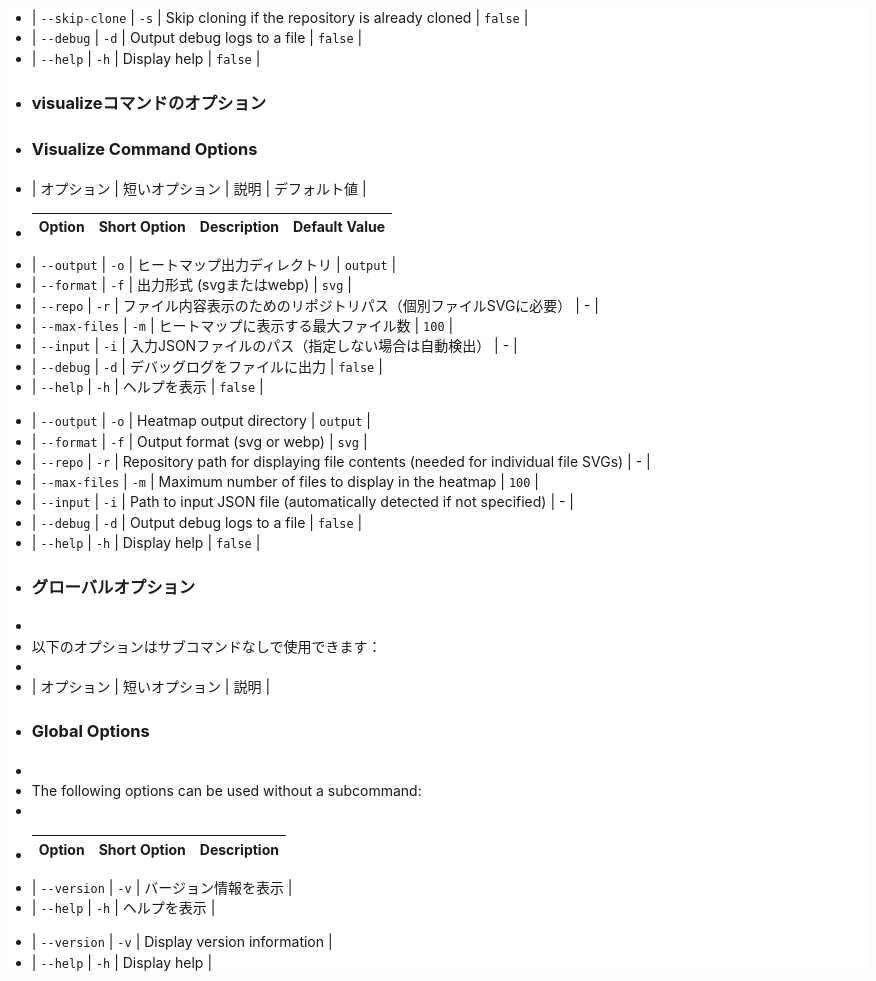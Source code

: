 + | `--skip-clone` | `-s` | Skip cloning if the repository is already cloned | `false` |
+ | `--debug` | `-d` | Output debug logs to a file | `false` |
+ | `--help` | `-h` | Display help | `false` |
  
- ### visualizeコマンドのオプション
+ ### Visualize Command Options
  
- | オプション | 短いオプション | 説明 | デフォルト値 |
+ | Option | Short Option | Description | Default Value |
  |------------|----------------|------|------------|
- | `--output` | `-o` | ヒートマップ出力ディレクトリ | `output` |
- | `--format` | `-f` | 出力形式 (svgまたはwebp) | `svg` |
- | `--repo` | `-r` | ファイル内容表示のためのリポジトリパス（個別ファイルSVGに必要） | - |
- | `--max-files` | `-m` | ヒートマップに表示する最大ファイル数 | `100` |
- | `--input` | `-i` | 入力JSONファイルのパス（指定しない場合は自動検出） | - |
- | `--debug` | `-d` | デバッグログをファイルに出力 | `false` |
- | `--help` | `-h` | ヘルプを表示 | `false` |
+ | `--output` | `-o` | Heatmap output directory | `output` |
+ | `--format` | `-f` | Output format (svg or webp) | `svg` |
+ | `--repo` | `-r` | Repository path for displaying file contents (needed for individual file SVGs) | - |
+ | `--max-files` | `-m` | Maximum number of files to display in the heatmap | `100` |
+ | `--input` | `-i` | Path to input JSON file (automatically detected if not specified) | - |
+ | `--debug` | `-d` | Output debug logs to a file | `false` |
+ | `--help` | `-h` | Display help | `false` |
  
- ### グローバルオプション
- 
- 以下のオプションはサブコマンドなしで使用できます：
- 
- | オプション | 短いオプション | 説明 |
+ ### Global Options
+ 
+ The following options can be used without a subcommand:
+ 
+ | Option | Short Option | Description |
  |------------|----------------|------|
- | `--version` | `-v` | バージョン情報を表示 |
- | `--help` | `-h` | ヘルプを表示 |
+ | `--version` | `-v` | Display version information |
+ | `--help` | `-h` | Display help |

